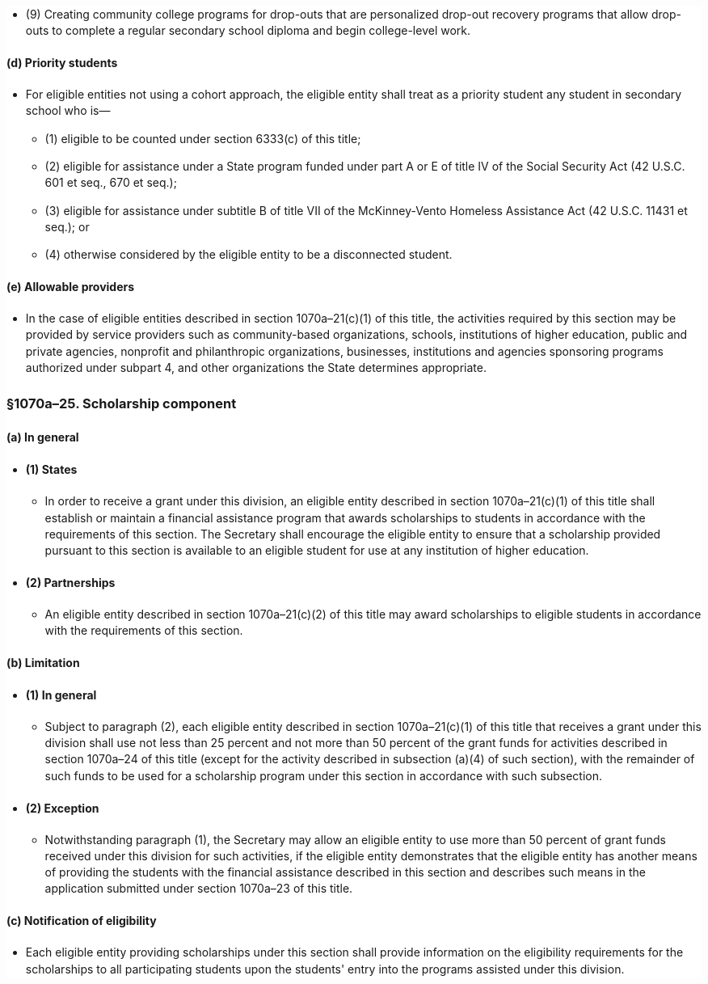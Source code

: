   * (9) Creating community college programs for drop-outs that are personalized drop-out recovery programs that allow drop-outs to complete a regular secondary school diploma and begin college-level work.

#### (d) Priority students
* For eligible entities not using a cohort approach, the eligible entity shall treat as a priority student any student in secondary school who is—

  * (1) eligible to be counted under section 6333(c) of this title;

  * (2) eligible for assistance under a State program funded under part A or E of title IV of the Social Security Act (42 U.S.C. 601 et seq., 670 et seq.);

  * (3) eligible for assistance under subtitle B of title VII of the McKinney-Vento Homeless Assistance Act (42 U.S.C. 11431 et seq.); or

  * (4) otherwise considered by the eligible entity to be a disconnected student.

#### (e) Allowable providers
* In the case of eligible entities described in section 1070a–21(c)(1) of this title, the activities required by this section may be provided by service providers such as community-based organizations, schools, institutions of higher education, public and private agencies, nonprofit and philanthropic organizations, businesses, institutions and agencies sponsoring programs authorized under subpart 4, and other organizations the State determines appropriate.

### §1070a–25. Scholarship component
#### (a) In general
* #### (1) States
  * In order to receive a grant under this division, an eligible entity described in section 1070a–21(c)(1) of this title shall establish or maintain a financial assistance program that awards scholarships to students in accordance with the requirements of this section. The Secretary shall encourage the eligible entity to ensure that a scholarship provided pursuant to this section is available to an eligible student for use at any institution of higher education.

* #### (2) Partnerships
  * An eligible entity described in section 1070a–21(c)(2) of this title may award scholarships to eligible students in accordance with the requirements of this section.

#### (b) Limitation
* #### (1) In general
  * Subject to paragraph (2), each eligible entity described in section 1070a–21(c)(1) of this title that receives a grant under this division shall use not less than 25 percent and not more than 50 percent of the grant funds for activities described in section 1070a–24 of this title (except for the activity described in subsection (a)(4) of such section), with the remainder of such funds to be used for a scholarship program under this section in accordance with such subsection.

* #### (2) Exception
  * Notwithstanding paragraph (1), the Secretary may allow an eligible entity to use more than 50 percent of grant funds received under this division for such activities, if the eligible entity demonstrates that the eligible entity has another means of providing the students with the financial assistance described in this section and describes such means in the application submitted under section 1070a–23 of this title.

#### (c) Notification of eligibility
* Each eligible entity providing scholarships under this section shall provide information on the eligibility requirements for the scholarships to all participating students upon the students' entry into the programs assisted under this division.
